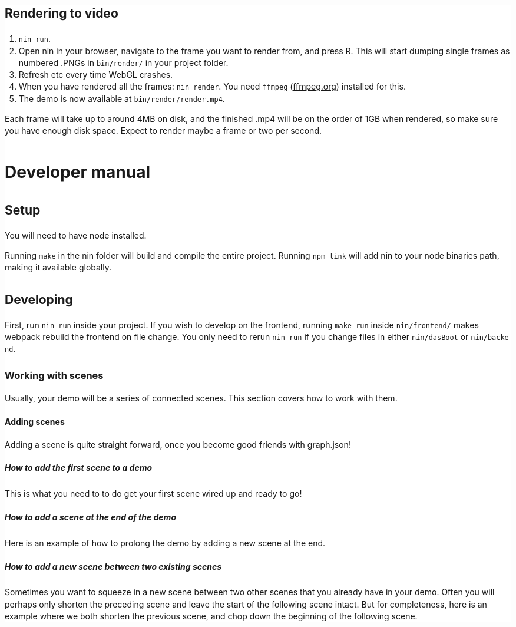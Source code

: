 ## Rendering to video

1. `nin run`.
1. Open nin in your browser, navigate to the frame you want to render from, and press R. This will start dumping single frames as numbered .PNGs in `bin/render/`  in your project folder.
1. Refresh etc every time WebGL crashes.
1. When you have rendered all the frames: `nin render`. You need `ffmpeg` ([ffmpeg.org](http://ffmpeg.org/)) installed for this.
1. The demo is now available at `bin/render/render.mp4`.

Each frame will take up to around 4MB on disk, and the finished .mp4 will be on the order of 1GB when rendered, so make sure you have enough disk space.
Expect to render maybe a frame or two per second.

# Developer manual

## Setup

You will need to have node installed.

Running `make` in the nin folder will build and compile the entire project.
Running `npm link` will add nin to your node binaries path, making it available globally.

## Developing

First, run `nin run` inside your project.
If you wish to develop on the frontend, running `make run` inside `nin/frontend/` makes webpack rebuild the frontend on file change.
You only need to rerun `nin run` if you change files in either `nin/dasBoot` or `nin/backend`.

### Working with scenes

Usually, your demo will be a series of connected scenes. This section covers how to work with them.

#### Adding scenes

Adding a scene is quite straight forward, once you become good friends with graph.json!

##### How to add the first scene to a demo

This is what you need to to do get your first scene wired up and ready to go!

##### How to add a scene at the end of the demo

Here is an example of how to prolong the demo by adding a new scene at the end.

##### How to add a new scene between two existing scenes

Sometimes you want to squeeze in a new scene between two other scenes that you already have in your demo.
Often you will perhaps only shorten the preceding scene and leave the start of the following scene intact.
But for completeness, here is an example where we both shorten the previous scene, and chop down the beginning of the following scene.
